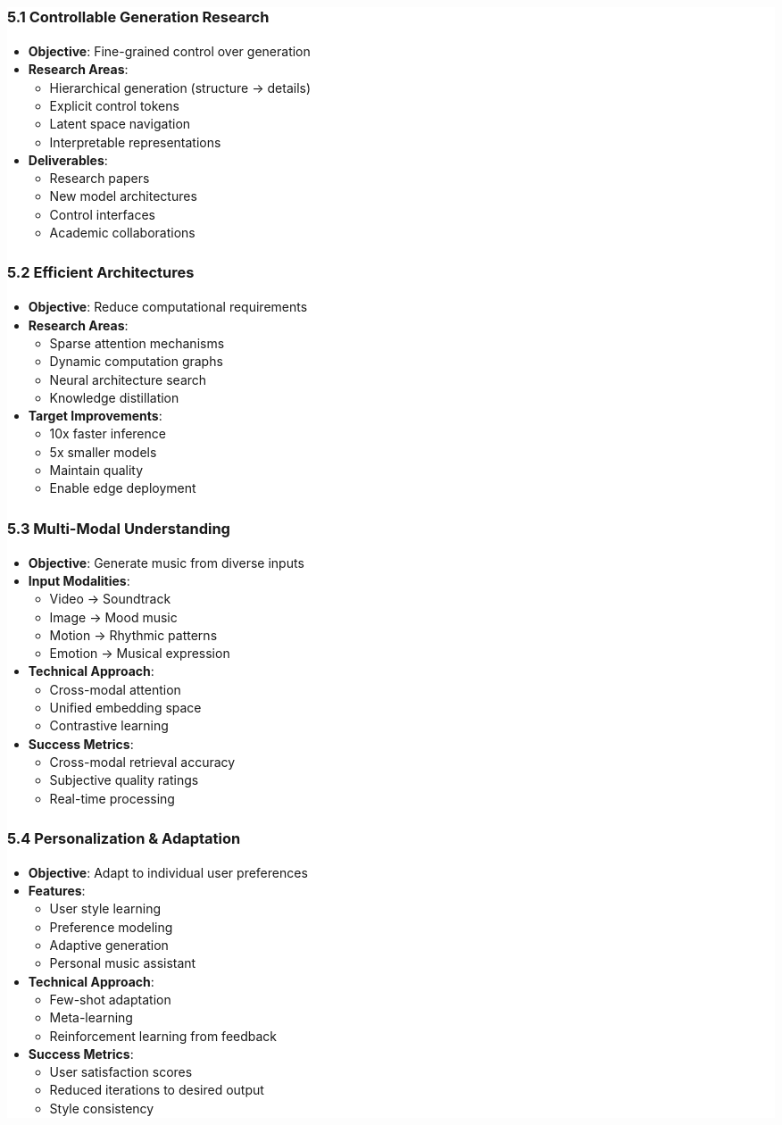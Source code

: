 ### 5.1 Controllable Generation Research
- **Objective**: Fine-grained control over generation
- **Research Areas**:
  - Hierarchical generation (structure → details)
  - Explicit control tokens
  - Latent space navigation
  - Interpretable representations
- **Deliverables**:
  - Research papers
  - New model architectures
  - Control interfaces
  - Academic collaborations

### 5.2 Efficient Architectures
- **Objective**: Reduce computational requirements
- **Research Areas**:
  - Sparse attention mechanisms
  - Dynamic computation graphs
  - Neural architecture search
  - Knowledge distillation
- **Target Improvements**:
  - 10x faster inference
  - 5x smaller models
  - Maintain quality
  - Enable edge deployment

### 5.3 Multi-Modal Understanding
- **Objective**: Generate music from diverse inputs
- **Input Modalities**:
  - Video → Soundtrack
  - Image → Mood music
  - Motion → Rhythmic patterns
  - Emotion → Musical expression
- **Technical Approach**:
  - Cross-modal attention
  - Unified embedding space
  - Contrastive learning
- **Success Metrics**:
  - Cross-modal retrieval accuracy
  - Subjective quality ratings
  - Real-time processing

### 5.4 Personalization & Adaptation
- **Objective**: Adapt to individual user preferences
- **Features**:
  - User style learning
  - Preference modeling
  - Adaptive generation
  - Personal music assistant
- **Technical Approach**:
  - Few-shot adaptation
  - Meta-learning
  - Reinforcement learning from feedback
- **Success Metrics**:
  - User satisfaction scores
  - Reduced iterations to desired output
  - Style consistency
